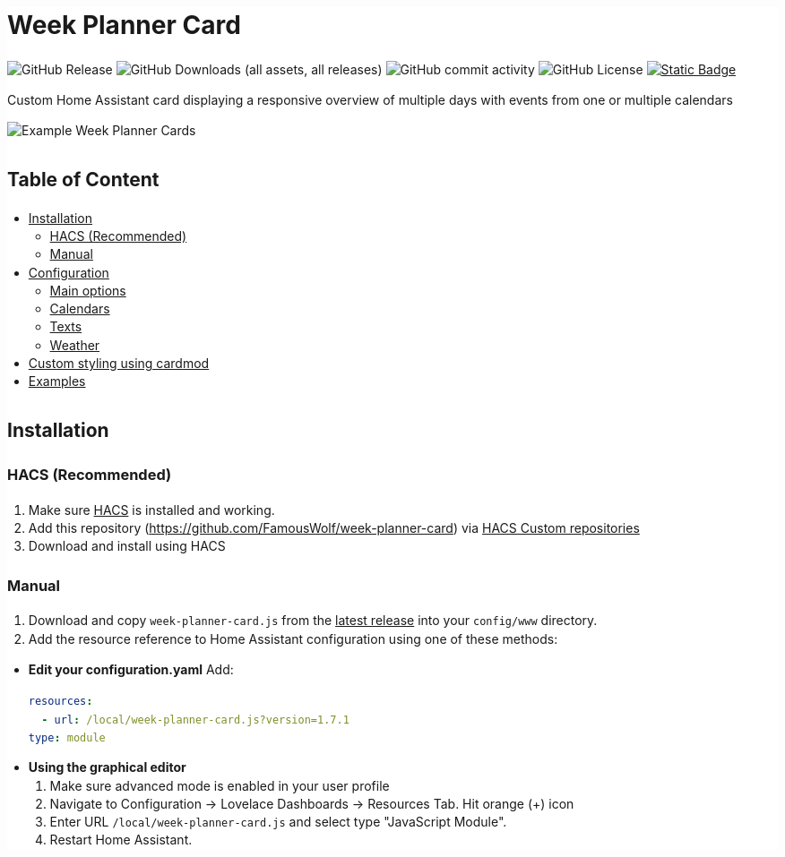# Week Planner Card

![GitHub Release](https://img.shields.io/github/v/release/FamousWolf/week-planner-card)
![GitHub Downloads (all assets, all releases)](https://img.shields.io/github/downloads/FamousWolf/week-planner-card/total)
![GitHub commit activity](https://img.shields.io/github/commit-activity/y/FamousWolf/week-planner-card)
![GitHub License](https://img.shields.io/github/license/FamousWolf/week-planner-card)
[![Static Badge](https://img.shields.io/badge/-buy_me_a_tea-gray?logo=buy-me-a-coffee)](https://www.buymeacoffee.com/rudygnodde)

Custom Home Assistant card displaying a responsive overview of multiple days with events from one or multiple calendars

![Example Week Planner Cards](examples/card.png)

## Table of Content

- [Installation](#installation)
  - [HACS (Recommended)](#hacs-recommended)
  - [Manual](#manual)
- [Configuration](#configuration)
  - [Main options](#main-options)
  - [Calendars](#calendars)
  - [Texts](#texts)
  - [Weather](#weather)
- [Custom styling using cardmod](#custom-styling-using-cardmod)
- [Examples](#examples)

## Installation

### HACS (Recommended)

1. Make sure [HACS](https://hacs.xyz) is installed and working.
2. Add this repository (https://github.com/FamousWolf/week-planner-card) via [HACS Custom repositories](https://hacs.xyz/docs/faq/custom_repositories)
3. Download and install using HACS

### Manual

1. Download and copy `week-planner-card.js` from the [latest release](https://github.com/FamousWolf/week-planner-card/releases/latest) into your `config/www` directory.
2. Add the resource reference to Home Assistant configuration using one of these methods:
  - **Edit your configuration.yaml**
    Add:
    ```yaml
    resources:
      - url: /local/week-planner-card.js?version=1.7.1
    type: module
    ```
  - **Using the graphical editor**
    1. Make sure advanced mode is enabled in your user profile
    2. Navigate to Configuration -> Lovelace Dashboards -> Resources Tab. Hit orange (+) icon
    3. Enter URL `/local/week-planner-card.js` and select type "JavaScript Module".
    4. Restart Home Assistant.
